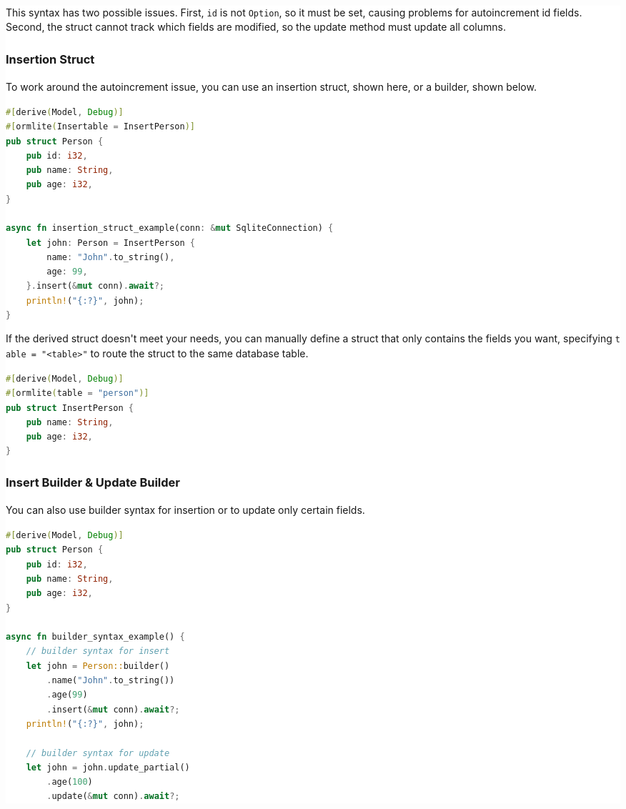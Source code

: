 ```rust
```

This syntax has two possible issues. First, `id` is not `Option`, so it must be set,
causing problems for autoincrement id fields. Second, the struct cannot track which fields are modified, so the update
method must update all columns.

### Insertion Struct

To work around the autoincrement issue, you can use an insertion struct, shown here, or a builder, shown below.

```rust
#[derive(Model, Debug)]
#[ormlite(Insertable = InsertPerson)]
pub struct Person {
    pub id: i32,
    pub name: String,
    pub age: i32,
}

async fn insertion_struct_example(conn: &mut SqliteConnection) {  
    let john: Person = InsertPerson {
        name: "John".to_string(),
        age: 99,
    }.insert(&mut conn).await?;
    println!("{:?}", john);
}
```

If the derived struct doesn't meet your needs, you can manually define a struct that only contains the fields you want,
specifying `table = "<table>"` to route the struct to the same database table.

```rust
#[derive(Model, Debug)]
#[ormlite(table = "person")]
pub struct InsertPerson {
    pub name: String,
    pub age: i32,
}
```

### Insert Builder & Update Builder

You can also use builder syntax for insertion or to update only certain fields.

```rust
#[derive(Model, Debug)]
pub struct Person {
    pub id: i32,
    pub name: String,
    pub age: i32,
}

async fn builder_syntax_example() {    
    // builder syntax for insert
    let john = Person::builder()
        .name("John".to_string())
        .age(99)
        .insert(&mut conn).await?;
    println!("{:?}", john);

    // builder syntax for update
    let john = john.update_partial()
        .age(100)
        .update(&mut conn).await?;
```
